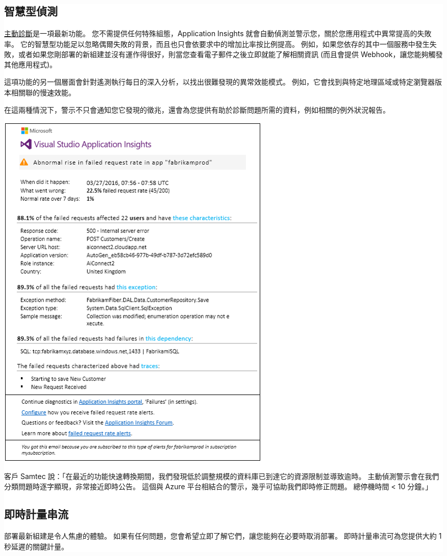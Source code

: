 ## <a name="smart-detection"></a>智慧型偵測
[主動診斷](app-insights-proactive-diagnostics.md)是一項最新功能。 您不需提供任何特殊組態，Application Insights 就會自動偵測並警示您，關於您應用程式中異常提高的失敗率。 它的智慧型功能足以忽略偶爾失敗的背景，而且也只會依要求中的增加比率按比例提高。 例如，如果您依存的其中一個服務中發生失敗，或者如果您剛部署的新組建並沒有運作得很好，則當您查看電子郵件之後立即就能了解相關資訊 (而且會提供 Webhook，讓您能夠觸發其他應用程式)。

這項功能的另一個層面會針對遙測執行每日的深入分析，以找出很難發現的異常效能模式。 例如，它會找到與特定地理區域或特定瀏覽器版本相關聯的慢速效能。

在這兩種情況下，警示不只會通知您它發現的徵兆，還會為您提供有助於診斷問題所需的資料，例如相關的例外狀況報告。

![來自主動診斷的電子郵件](./media/app-insights-devops/030.png)

客戶 Samtec 說：「在最近的功能快速轉換期間，我們發現低於調整規模的資料庫已到達它的資源限制並導致逾時。 主動偵測警示會在我們分類問題時逐字顯現，非常接近即時公告。 這個與 Azure 平台相結合的警示，幾乎可協助我們即時修正問題。 總停機時間 < 10 分鐘。」

## <a name="live-metrics-stream"></a>即時計量串流
部署最新組建是令人焦慮的體驗。 如果有任何問題，您會希望立即了解它們，讓您能夠在必要時取消部署。 即時計量串流可為您提供大約 1 秒延遲的關鍵計量。
